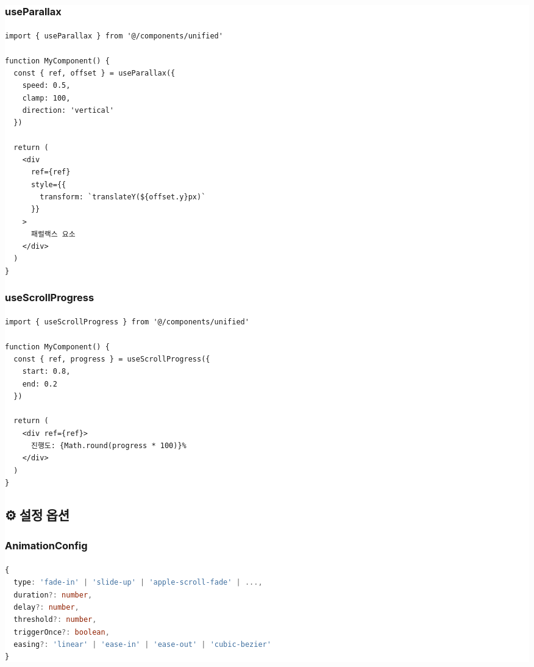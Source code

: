### useParallax

```tsx
import { useParallax } from '@/components/unified'

function MyComponent() {
  const { ref, offset } = useParallax({
    speed: 0.5,
    clamp: 100,
    direction: 'vertical'
  })

  return (
    <div
      ref={ref}
      style={{
        transform: `translateY(${offset.y}px)`
      }}
    >
      패럴랙스 요소
    </div>
  )
}
```

### useScrollProgress

```tsx
import { useScrollProgress } from '@/components/unified'

function MyComponent() {
  const { ref, progress } = useScrollProgress({
    start: 0.8,
    end: 0.2
  })

  return (
    <div ref={ref}>
      진행도: {Math.round(progress * 100)}%
    </div>
  )
}
```

## ⚙️ 설정 옵션

### AnimationConfig
```typescript
{
  type: 'fade-in' | 'slide-up' | 'apple-scroll-fade' | ...,
  duration?: number,
  delay?: number,
  threshold?: number,
  triggerOnce?: boolean,
  easing?: 'linear' | 'ease-in' | 'ease-out' | 'cubic-bezier'
}
```
